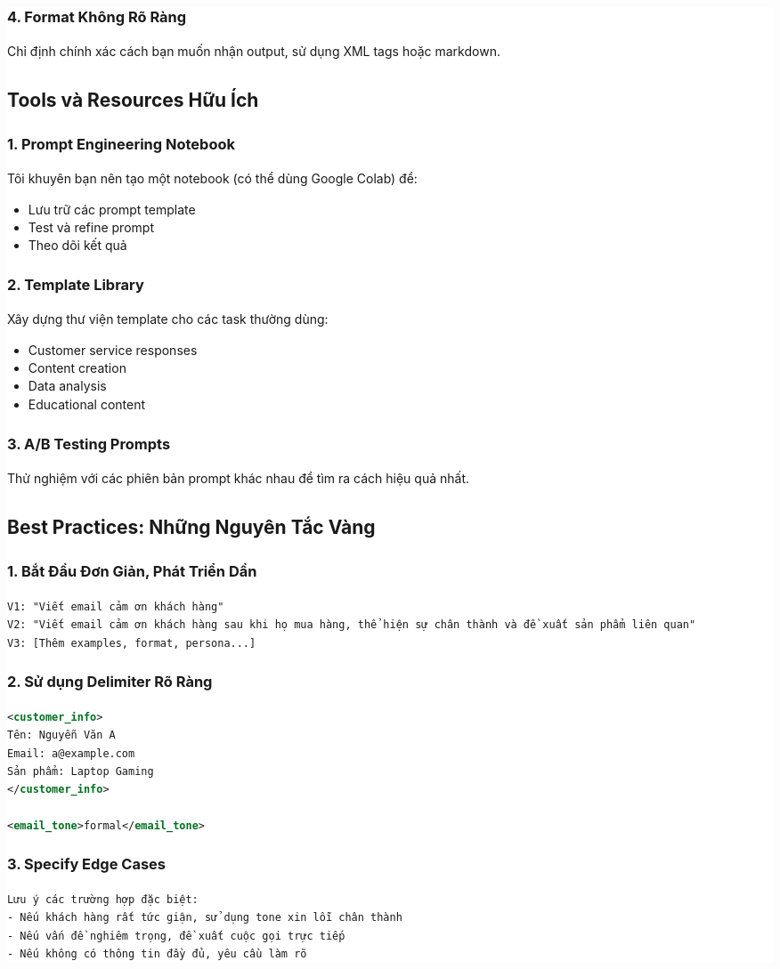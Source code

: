 ### 4. Format Không Rõ Ràng
Chỉ định chính xác cách bạn muốn nhận output, sử dụng XML tags hoặc markdown.

## Tools và Resources Hữu Ích

### 1. Prompt Engineering Notebook
Tôi khuyên bạn nên tạo một notebook (có thể dùng Google Colab) để:
- Lưu trữ các prompt template
- Test và refine prompt
- Theo dõi kết quả

### 2. Template Library
Xây dựng thư viện template cho các task thường dùng:
- Customer service responses
- Content creation
- Data analysis  
- Educational content

### 3. A/B Testing Prompts
Thử nghiệm với các phiên bản prompt khác nhau để tìm ra cách hiệu quả nhất.

## Best Practices: Những Nguyên Tắc Vàng

### 1. Bắt Đầu Đơn Giản, Phát Triển Dần
```
V1: "Viết email cảm ơn khách hàng"
V2: "Viết email cảm ơn khách hàng sau khi họ mua hàng, thể hiện sự chân thành và đề xuất sản phẩm liên quan"
V3: [Thêm examples, format, persona...]
```

### 2. Sử dụng Delimiter Rõ Ràng
```xml
<customer_info>
Tên: Nguyễn Văn A
Email: a@example.com
Sản phẩm: Laptop Gaming
</customer_info>

<email_tone>formal</email_tone>
```

### 3. Specify Edge Cases
```
Lưu ý các trường hợp đặc biệt:
- Nếu khách hàng rất tức giận, sử dụng tone xin lỗi chân thành
- Nếu vấn đề nghiêm trọng, đề xuất cuộc gọi trực tiếp
- Nếu không có thông tin đầy đủ, yêu cầu làm rõ
```

